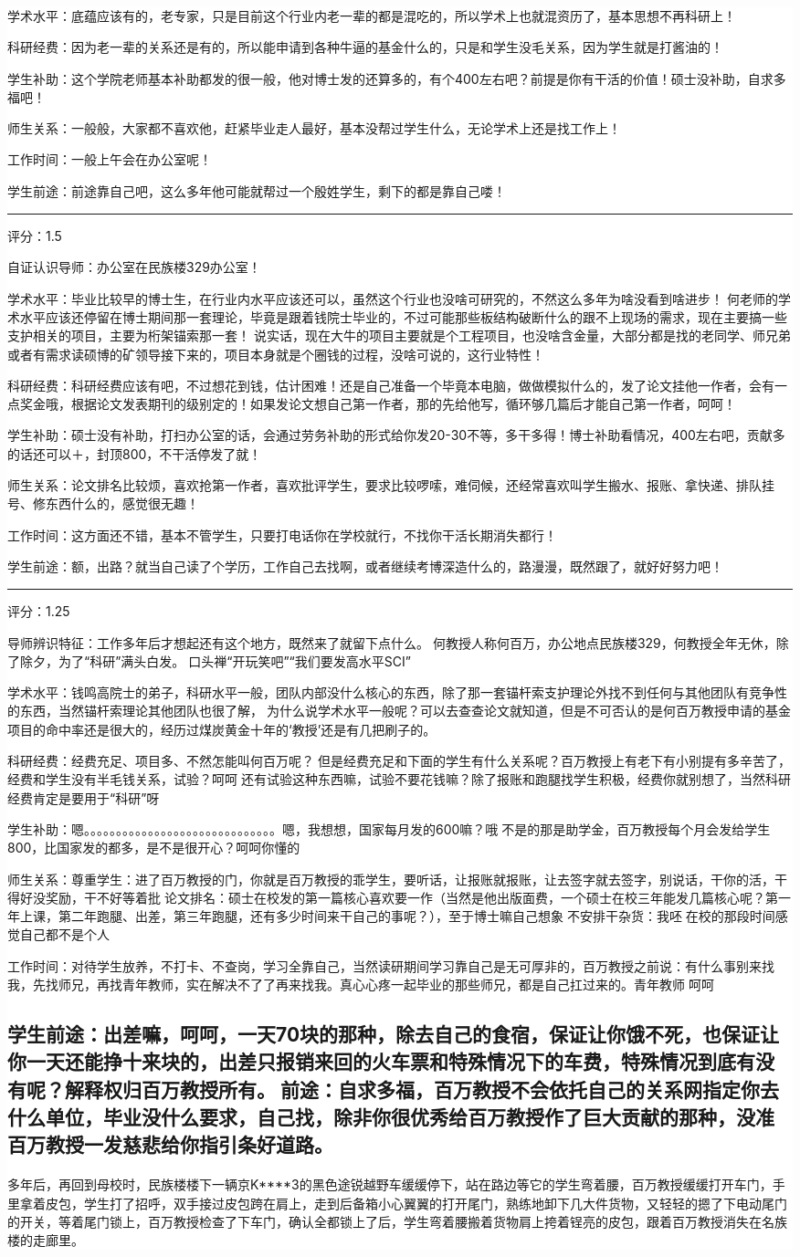 学术水平：底蕴应该有的，老专家，只是目前这个行业内老一辈的都是混吃的，所以学术上也就混资历了，基本思想不再科研上！

科研经费：因为老一辈的关系还是有的，所以能申请到各种牛逼的基金什么的，只是和学生没毛关系，因为学生就是打酱油的！

学生补助：这个学院老师基本补助都发的很一般，他对博士发的还算多的，有个400左右吧？前提是你有干活的价值！硕士没补助，自求多福吧！

师生关系：一般般，大家都不喜欢他，赶紧毕业走人最好，基本没帮过学生什么，无论学术上还是找工作上！

工作时间：一般上午会在办公室呢！

学生前途：前途靠自己吧，这么多年他可能就帮过一个殷姓学生，剩下的都是靠自己喽！

* * *

评分：1.5

自证认识导师：办公室在民族楼329办公室！

学术水平：毕业比较早的博士生，在行业内水平应该还可以，虽然这个行业也没啥可研究的，不然这么多年为啥没看到啥进步！
何老师的学术水平应该还停留在博士期间那一套理论，毕竟是跟着钱院士毕业的，不过可能那些板结构破断什么的跟不上现场的需求，现在主要搞一些支护相关的项目，主要为桁架锚索那一套！
说实话，现在大牛的项目主要就是个工程项目，也没啥含金量，大部分都是找的老同学、师兄弟或者有需求读硕博的矿领导接下来的，项目本身就是个圈钱的过程，没啥可说的，这行业特性！

科研经费：科研经费应该有吧，不过想花到钱，估计困难！还是自己准备一个毕竟本电脑，做做模拟什么的，发了论文挂他一作者，会有一点奖金哦，根据论文发表期刊的级别定的！如果发论文想自己第一作者，那的先给他写，循环够几篇后才能自己第一作者，呵呵！

学生补助：硕士没有补助，打扫办公室的话，会通过劳务补助的形式给你发20-30不等，多干多得！博士补助看情况，400左右吧，贡献多的话还可以＋，封顶800，不干活停发了就！

师生关系：论文排名比较烦，喜欢抢第一作者，喜欢批评学生，要求比较啰嗦，难伺候，还经常喜欢叫学生搬水、报账、拿快递、排队挂号、修东西什么的，感觉很无趣！

工作时间：这方面还不错，基本不管学生，只要打电话你在学校就行，不找你干活长期消失都行！

学生前途：额，出路？就当自己读了个学历，工作自己去找啊，或者继续考博深造什么的，路漫漫，既然跟了，就好好努力吧！

* * *

评分：1.25

导师辨识特征：工作多年后才想起还有这个地方，既然来了就留下点什么。
何教授人称何百万，办公地点民族楼329，何教授全年无休，除了除夕，为了“科研”满头白发。
口头禅“开玩笑吧”“我们要发高水平SCI”

学术水平：钱鸣高院士的弟子，科研水平一般，团队内部没什么核心的东西，除了那一套锚杆索支护理论外找不到任何与其他团队有竞争性的东西，当然锚杆索理论其他团队也很了解，
为什么说学术水平一般呢？可以去查查论文就知道，但是不可否认的是何百万教授申请的基金项目的命中率还是很大的，经历过煤炭黄金十年的‘教授’还是有几把刷子的。

科研经费：经费充足、项目多、不然怎能叫何百万呢？
但是经费充足和下面的学生有什么关系呢？百万教授上有老下有小别提有多辛苦了，经费和学生没有半毛钱关系，试验？呵呵 还有试验这种东西嘛，试验不要花钱嘛？除了报账和跑腿找学生积极，经费你就别想了，当然科研经费肯定是要用于“科研”呀

学生补助：嗯。。。。。。。。。。。。。。。。。。。。。。。。。。。。。。嗯，我想想，国家每月发的600嘛？哦 不是的那是助学金，百万教授每个月会发给学生800，比国家发的都多，是不是很开心？呵呵你懂的

师生关系：尊重学生：进了百万教授的门，你就是百万教授的乖学生，要听话，让报账就报账，让去签字就去签字，别说话，干你的活，干得好没奖励，干不好等着批
论文排名：硕士在校发的第一篇核心喜欢要一作（当然是他出版面费，一个硕士在校三年能发几篇核心呢？第一年上课，第二年跑腿、出差，第三年跑腿，还有多少时间来干自己的事呢？），至于博士嘛自己想象
不安排干杂货：我呸 在校的那段时间感觉自己都不是个人

工作时间：对待学生放养，不打卡、不查岗，学习全靠自己，当然读研期间学习靠自己是无可厚非的，百万教授之前说：有什么事别来找我，先找师兄，再找青年教师，实在解决不了了再来找我。真心心疼一起毕业的那些师兄，都是自己扛过来的。青年教师 呵呵

学生前途：出差嘛，呵呵，一天70块的那种，除去自己的食宿，保证让你饿不死，也保证让你一天还能挣十来块的，出差只报销来回的火车票和特殊情况下的车费，特殊情况到底有没有呢？解释权归百万教授所有。
前途：自求多福，百万教授不会依托自己的关系网指定你去什么单位，毕业没什么要求，自己找，除非你很优秀给百万教授作了巨大贡献的那种，没准百万教授一发慈悲给你指引条好道路。
-----------------------------------------------------------
多年后，再回到母校时，民族楼楼下一辆京K****3的黑色途锐越野车缓缓停下，站在路边等它的学生弯着腰，百万教授缓缓打开车门，手里拿着皮包，学生打了招呼，双手接过皮包跨在肩上，走到后备箱小心翼翼的打开尾门，熟练地卸下几大件货物，又轻轻的摁了下电动尾门的开关，等着尾门锁上，百万教授检查了下车门，确认全都锁上了后，学生弯着腰搬着货物肩上挎着锃亮的皮包，跟着百万教授消失在名族楼的走廊里。
